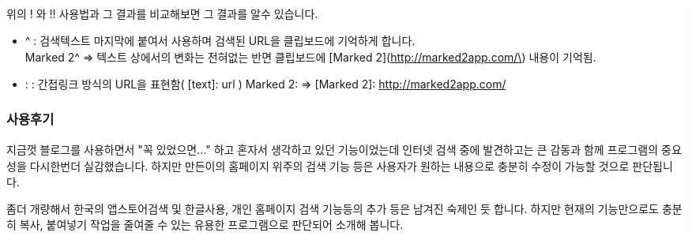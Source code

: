 위의 ! 와 !! 사용법과 그 결과를 비교해보면 그 결과를 알수 있습니다.  

* ^ : 검색텍스트 마지막에 붙여서 사용하며 검색된 URL을 클립보드에 기억하게 합니다.     
Marked 2^ => 텍스트 상에서의 변화는 전혀없는 반면 클립보드에 [Marked 2]\(http://marked2app.com/\) 내용이 기억됨.
  
* : : 간접링크 방식의 URL을 표현함( [text]: url )
Marked 2: => [Marked 2]: http://marked2app.com/

### 사용후기

지금껏 블로그를 사용하면서 "꼭 있었으면..." 하고 혼자서 생각하고 있던 기능이었는데 인터넷 검색 중에 발견하고는 큰 감동과 함께 프로그램의 중요성을 다시한번더 실감했습니다. 하지만 만든이의 홈페이지 위주의 검색 기능 등은 사용자가 원하는 내용으로 충분히 수정이 가능할 것으로 판단됩니다.  
  
좀더 개량해서 한국의 앱스토어검색 및 한글사용, 개인 홈페이지 검색 기능등의 추가 등은 남겨진 숙제인 듯 합니다. 하지만 현재의 기능만으로도 충분히 복사, 붙여넣기 작업을 줄여줄 수 있는 유용한 프로그램으로 판단되어 소개해 봅니다.

